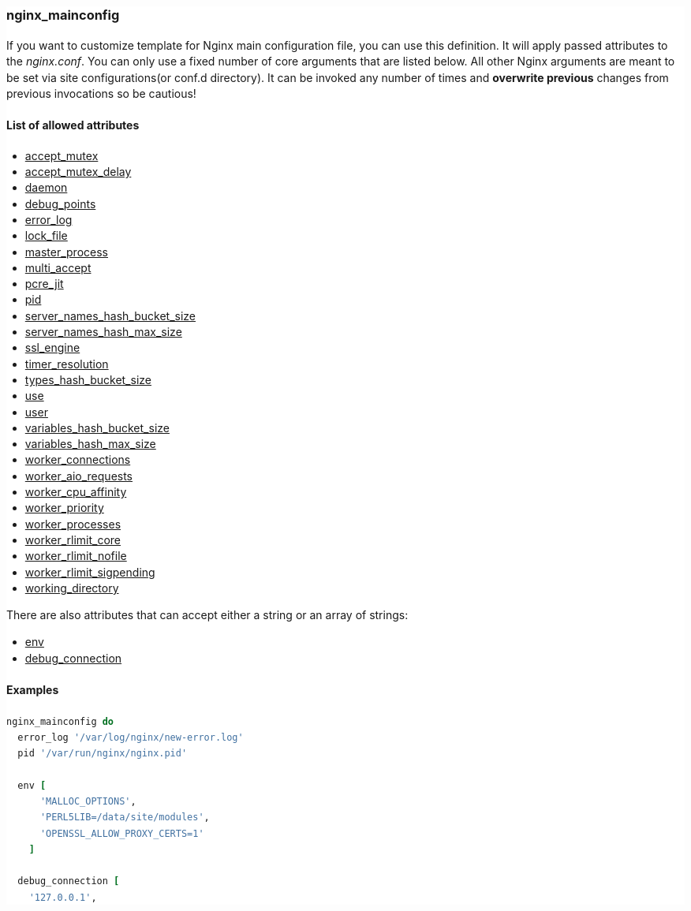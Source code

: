 ### nginx\_mainconfig

If you want to customize template for Nginx main configuration file, you can use this definition. It will apply passed attributes to the _nginx.conf_. You can only use a fixed number of core arguments that are listed below. All other Nginx arguments are meant to be set via site configurations(or conf.d directory). It can be invoked any number of times and **overwrite previous** changes from previous invocations so be cautious!

#### List of allowed attributes

* [accept_mutex](http://nginx.org/en/docs/ngx_core_module.html#accept_mutex)
* [accept_mutex_delay](http://nginx.org/en/docs/ngx_core_module.html#accept_mutex_delay)
* [daemon](http://nginx.org/en/docs/ngx_core_module.html#daemon)
* [debug_points](http://nginx.org/en/docs/ngx_core_module.html#debug_points)
* [error_log](http://nginx.org/en/docs/ngx_core_module.html#error_log)
* [lock_file](http://nginx.org/en/docs/ngx_core_module.html#lock_file)
* [master_process](http://nginx.org/en/docs/ngx_core_module.html#master_process)
* [multi_accept](http://nginx.org/en/docs/ngx_core_module.html#multi_accept)
* [pcre_jit](http://nginx.org/en/docs/ngx_core_module.html#pcre_jit)
* [pid](http://nginx.org/en/docs/ngx_core_module.html#pid)
* [server_names_hash_bucket_size](http://nginx.org/en/docs/http/ngx_http_core_module.html#server_names_hash_bucket_size)
* [server_names_hash_max_size](http://nginx.org/en/docs/http/ngx_http_core_module.html#server_names_hash_max_size)
* [ssl_engine](http://nginx.org/en/docs/ngx_core_module.html#ssl_engine)
* [timer_resolution](http://nginx.org/en/docs/ngx_core_module.html#timer_resolution)
* [types_hash_bucket_size](http://nginx.org/en/docs/http/ngx_http_core_module.html#types_hash_bucket_size)
* [use](http://nginx.org/en/docs/ngx_core_module.html#use)
* [user](http://nginx.org/en/docs/ngx_core_module.html#user)
* [variables_hash_bucket_size](http://nginx.org/en/docs/http/ngx_http_core_module.html#variables_hash_bucket_size)
* [variables_hash_max_size](http://nginx.org/en/docs/http/ngx_http_core_module.html#variables_hash_max_size)
* [worker_connections](http://nginx.org/en/docs/ngx_core_module.html#worker_connections)
* [worker_aio_requests](http://nginx.org/en/docs/ngx_core_module.html#worker_aio_requests)
* [worker_cpu_affinity](http://nginx.org/en/docs/ngx_core_module.html#worker_cpu_affinity)
* [worker_priority](http://nginx.org/en/docs/ngx_core_module.html#worker_priority)
* [worker_processes](http://nginx.org/en/docs/ngx_core_module.html#worker_processes)
* [worker_rlimit_core](http://nginx.org/en/docs/ngx_core_module.html#worker_rlimit_core)
* [worker_rlimit_nofile](http://nginx.org/en/docs/ngx_core_module.html#worker_rlimit_nofile)
* [worker_rlimit_sigpending](http://nginx.org/en/docs/ngx_core_module.html#worker_rlimit_sigpending)
* [working_directory](http://nginx.org/en/docs/ngx_core_module.html#working_directory)

There are also attributes that can accept either a string or an array of strings:

* [env](http://nginx.org/en/docs/ngx_core_module.html#env)
* [debug_connection](http://nginx.org/en/docs/ngx_core_module.html#debug_connection)

#### Examples

```ruby
nginx_mainconfig do
  error_log '/var/log/nginx/new-error.log'
  pid '/var/run/nginx/nginx.pid'

  env [
      'MALLOC_OPTIONS',
      'PERL5LIB=/data/site/modules',
      'OPENSSL_ALLOW_PROXY_CERTS=1'
    ]

  debug_connection [
    '127.0.0.1',
```